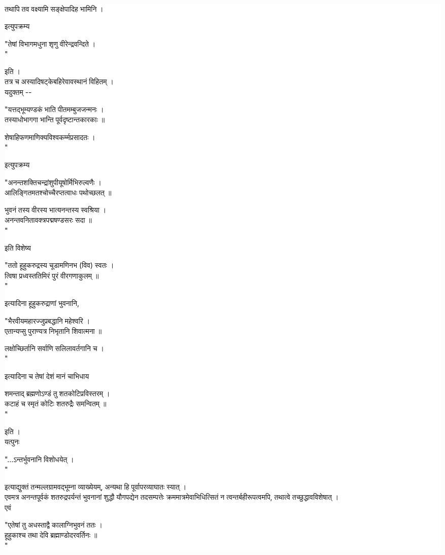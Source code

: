 तथापि तव वक्ष्यामि सङ्क्षेपादिह भामिनि ।  

इत्युपक्रम्य   

"तेषां विभागमधुना शृणु वीरेन्द्रवन्दिते ।  
"   

इति ।  
तत्र च अस्यादिषट्केबहिरेवावस्थानं विहितम् ।  
यदुक्तम् --   

"यत्तद्भूम्यण्डकं भाति पीतमम्बुजजन्मनः ।  
तस्याधोभागगा भान्ति पूर्वदृष्टान्तकारकाः ॥  

शेषाहिफणमाणिक्यविश्वकर्म्मप्रसादतः ।  
"  

इत्युपक्रम्य   

"अनन्तशक्तिचन्द्रांशुपीयूषोर्मिभिरुल्वणैः ।  
आलिङ्गितमतश्चोच्चैरप्तत्वाधः पथोच्छलत् ॥  

भुवनं तस्य वीरस्य भात्यनन्तस्य स्वश्रिया ।  
अनन्तवनितावक्त्रपद्मषण्डसरः सदा ॥  
"  

इति विशेष्य   

"ततो हूहुकरुद्रस्य चूडामणिनभ (विव) स्वतः ।  
त्विषा प्रध्वस्ततिमिरं पुरं वीरगणाकुलम् ॥  
"  

इत्यादिना हूहुकरुद्राणां भुवनानि,  

"भैरवीयमहारज्जुप्रबद्धानि महेश्वरि ।  
एतान्यप्सु पुराण्यत्र निभृतानि शिवात्मना ॥  

लक्षोच्छिर्तानि सर्वाणि सलिलावर्तगानि च ।  
"  

इत्यादिना च तेषां देशं मानं चाभिधाय  

शमन्ताद् ब्रह्मणोऽण्डं तु शतकोटिप्रविस्तरम् ।  
कटाहं च स्मृतं कोटिः शतरुद्रैः समन्वितम् ॥  
"   

इति ।  
यत्पुनः   

"…ऽन्तर्भुवनानि विशोधयेत् ।  
"  

इत्याद्युक्तं तन्मल्लग्रामवद्भूम्ना व्याख्येयम्, अन्यथा हि पूर्वापरव्याघातः स्यात् ।  
एवमत्र अनन्तपूर्वकं शतरुद्रपर्यन्तं भुवनानां शुद्धौ यौगपद्येन तदसम्पत्तेः क्रममात्रमेवाभिधित्सितं न त्वन्तर्बहीरूपत्वमपि, तथात्वे तच्छुद्धावविशेषात् ।  
एवं  

"एतेषां तु अधस्ताद्वै कालाग्निभुवनं ततः ।  
हूहुकाश्च तथा देवि ब्रह्माण्डोदरवर्तिनः ॥  
"  

